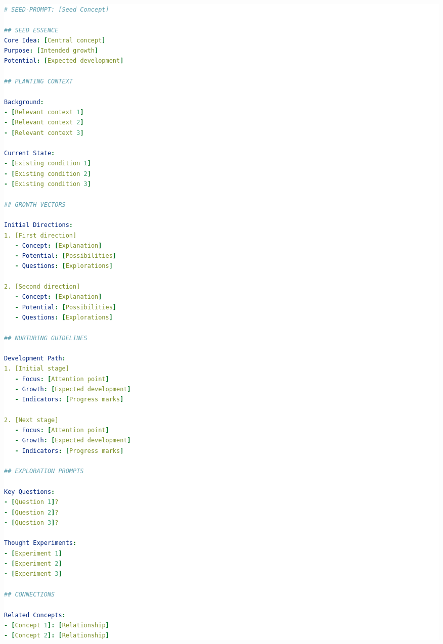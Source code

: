 
```yaml
# SEED-PROMPT: [Seed Concept]

## SEED ESSENCE
Core Idea: [Central concept]
Purpose: [Intended growth]
Potential: [Expected development]

## PLANTING CONTEXT

Background:
- [Relevant context 1]
- [Relevant context 2]
- [Relevant context 3]

Current State:
- [Existing condition 1]
- [Existing condition 2]
- [Existing condition 3]

## GROWTH VECTORS

Initial Directions:
1. [First direction]
   - Concept: [Explanation]
   - Potential: [Possibilities]
   - Questions: [Explorations]

2. [Second direction]
   - Concept: [Explanation]
   - Potential: [Possibilities]
   - Questions: [Explorations]

## NURTURING GUIDELINES

Development Path:
1. [Initial stage]
   - Focus: [Attention point]
   - Growth: [Expected development]
   - Indicators: [Progress marks]

2. [Next stage]
   - Focus: [Attention point]
   - Growth: [Expected development]
   - Indicators: [Progress marks]

## EXPLORATION PROMPTS

Key Questions:
- [Question 1]?
- [Question 2]?
- [Question 3]?

Thought Experiments:
- [Experiment 1]
- [Experiment 2]
- [Experiment 3]

## CONNECTIONS

Related Concepts:
- [Concept 1]: [Relationship]
- [Concept 2]: [Relationship]
```